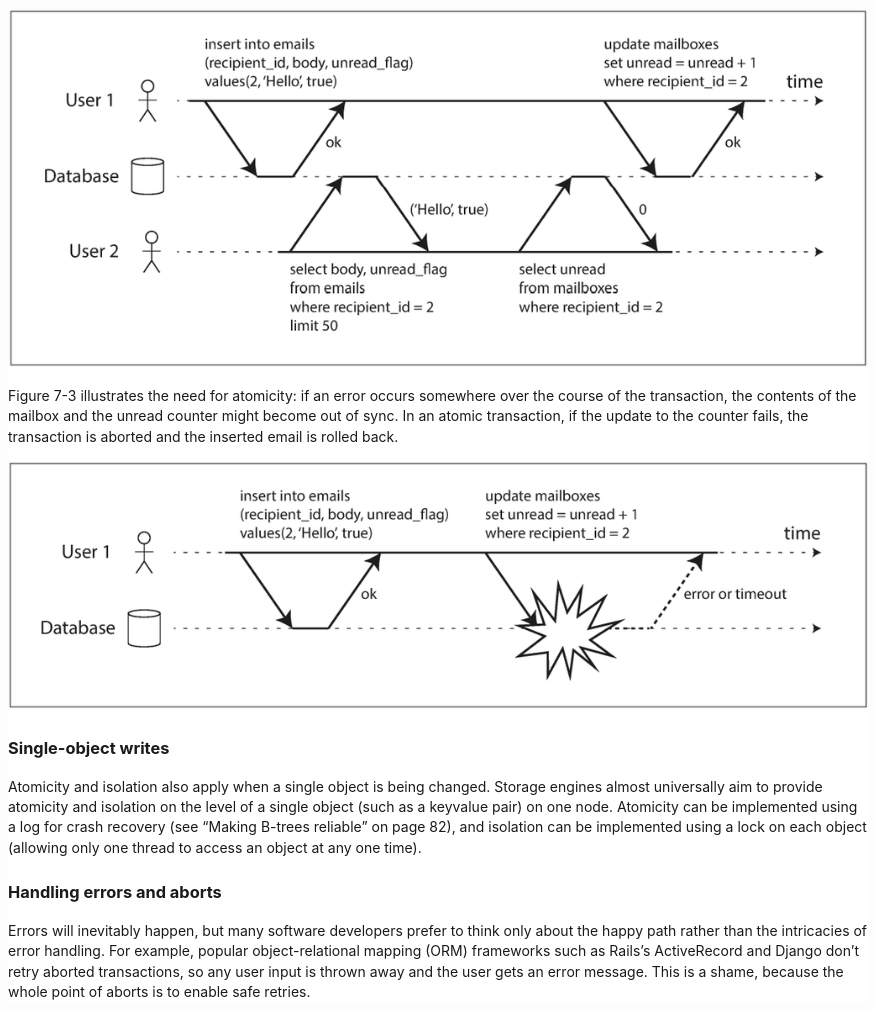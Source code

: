 ![](chapter-7-2.png)

Figure 7-3 illustrates the need for atomicity: if an error occurs somewhere over the course of the transaction, the contents of the mailbox and the unread counter might become out of sync. In an atomic transaction, if the update to the counter fails, the transaction is aborted and the inserted email is rolled back.

![](chapter-7-3.png)

### Single-object writes

Atomicity and isolation also apply when a single object is being changed. Storage engines almost universally aim to provide atomicity and isolation on the level of a single object (such as a keyvalue pair) on one node. Atomicity can be implemented using a log for crash recovery (see “Making B-trees reliable” on page 82), and isolation can be implemented using a lock on each object (allowing only one thread to access an object at any one time).

### Handling errors and aborts

Errors will inevitably happen, but many software developers prefer to think only about the happy path rather than the intricacies of error handling. For example, popular object-relational mapping (ORM) frameworks such as Rails’s ActiveRecord and Django don’t retry aborted transactions, so any user input is thrown away and the user gets an error message. This is a shame, because the whole point of aborts is to enable safe retries.
